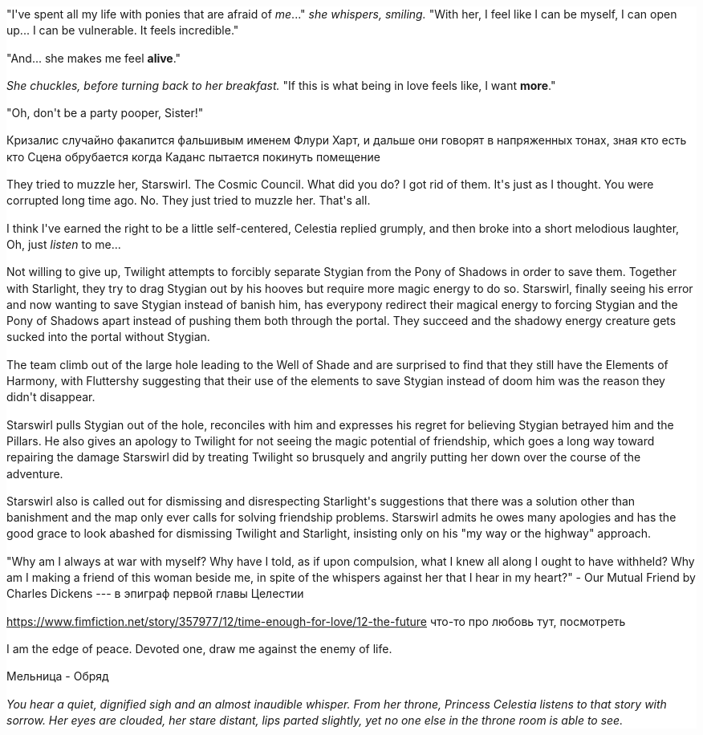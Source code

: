 "I've spent all my life with ponies that are afraid of *me*..." *she whispers, smiling.* "With her, I feel like I can be myself, I can open up... I can be vulnerable. It feels incredible."

"And... she makes me feel **alive**."

*She chuckles, before turning back to her breakfast.* "If this is what being in love feels like, I want **more**."


"Oh, don't be a party pooper, Sister!"

Кризалис случайно факапится фальшивым именем Флури Харт, и дальше они говорят в напряженных тонах, зная кто есть кто
Сцена обрубается когда Каданс пытается покинуть помещение

They tried to muzzle her, Starswirl. The Cosmic Council. What did you do? I got rid of them. It's just as I thought. You were corrupted long time ago. No. They just tried to muzzle her. That's all.


I think I've earned the right to be a little self-centered, Celestia replied grumply, and then broke into a short melodious laughter, Oh, just _listen_ to me...


Not willing to give up, Twilight attempts to forcibly separate Stygian from the Pony of Shadows in order to save them. Together with Starlight, they try to drag Stygian out by his hooves but require more magic energy to do so. Starswirl, finally seeing his error and now wanting to save Stygian instead of banish him, has everypony redirect their magical energy to forcing Stygian and the Pony of Shadows apart instead of pushing them both through the portal. They succeed and the shadowy energy creature gets sucked into the portal without Stygian.

The team climb out of the large hole leading to the Well of Shade and are surprised to find that they still have the Elements of Harmony, with Fluttershy suggesting that their use of the elements to save Stygian instead of doom him was the reason they didn't disappear.

Starswirl pulls Stygian out of the hole, reconciles with him and expresses his regret for believing Stygian betrayed him and the Pillars. He also gives an apology to Twilight for not seeing the magic potential of friendship, which goes a long way toward repairing the damage Starswirl did by treating Twilight so brusquely and angrily putting her down over the course of the adventure.

Starswirl also is called out for dismissing and disrespecting Starlight's suggestions that there was a solution other than banishment and the map only ever calls for solving friendship problems. Starswirl admits he owes many apologies and has the good grace to look abashed for dismissing Twilight and Starlight, insisting only on his "my way or the highway" approach.

"Why am I always at war with myself? Why have I told, as if upon compulsion, what I knew all along I ought to have withheld? Why am I making a friend of this woman beside me, in spite of the whispers against her that I hear in my heart?" - Our Mutual Friend by Charles Dickens 
--- в эпиграф первой главы Целестии

https://www.fimfiction.net/story/357977/12/time-enough-for-love/12-the-future 
что-то про любовь тут, посмотреть

I am the edge of peace. Devoted one, draw me against the enemy of life.

Мельница - Обряд

*You hear a quiet, dignified sigh and an almost inaudible whisper. From her throne, Princess Celestia listens to that story with sorrow. Her eyes are clouded, her stare distant, lips parted slightly, yet no one else in the throne room is able to see.*
